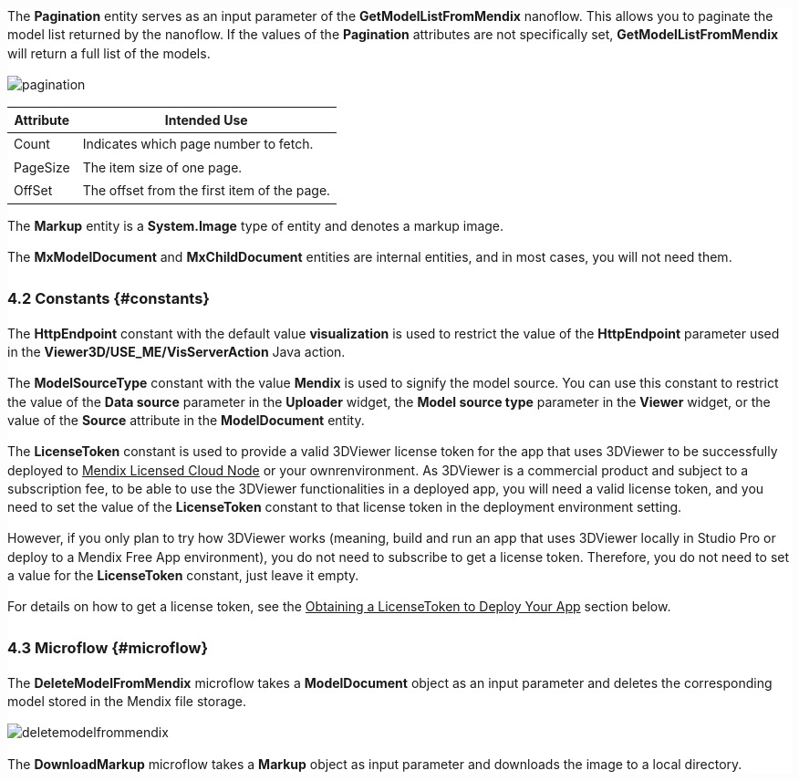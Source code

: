 The **Pagination** entity serves as an input parameter of the **GetModelListFromMendix** nanoflow. This allows you to paginate the model list returned by the nanoflow. If the values of the **Pagination** attributes are not specifically set, **GetModelListFromMendix** will return a full list of the models.

![pagination](/attachments/appstore/app-services/3d-viewer/pagination.jpg)

| Attribute | Intended Use |
| --- | --- |
| Count | Indicates which page number to fetch. |
| PageSize | The item size of one page. |
| OffSet | The offset from the first item of the page. |

The **Markup** entity is a **System.Image** type of entity and denotes a markup image.

The **MxModelDocument** and **MxChildDocument** entities are internal entities, and in most cases, you will not need them. 

### 4.2 Constants {#constants}

The **HttpEndpoint** constant with the default value **visualization** is used to restrict the value of the **HttpEndpoint** parameter used in the **Viewer3D/USE_ME/VisServerAction** Java action.

The **ModelSourceType** constant with the value **Mendix** is used to signify the model source. You can use this constant to restrict the value of the **Data source** parameter in the **Uploader** widget, the **Model source type** parameter in the **Viewer** widget, or the value of the **Source** attribute in the **ModelDocument** entity.

The **LicenseToken** constant is used to provide a valid 3DViewer license token for the app that uses 3DViewer to be successfully deployed to [Mendix Licensed Cloud Node](/developerportal/deploy/mendix-cloud-deploy) or your ownrenvironment. As 3DViewer is a commercial product and subject to a subscription fee, to be able to use the 3DViewer functionalities in a deployed app, you will need a valid license token, and you need to set the value of the **LicenseToken** constant to that license token in the deployment environment setting.

However, if you only plan to try how 3DViewer works  (meaning, build and run an app that uses 3DViewer locally in Studio Pro or deploy to a Mendix Free App environment), you do not need to subscribe to get a license token. Therefore, you do not need to set a value for the **LicenseToken** constant, just leave it empty.

For details on how to get a license token, see the [Obtaining a LicenseToken to Deploy Your App](#obtain) section below.

### 4.3 Microflow {#microflow}

The **DeleteModelFromMendix** microflow takes a **ModelDocument** object as an input parameter and deletes the corresponding model stored in the Mendix file storage.

![deletemodelfrommendix](/attachments/appstore/app-services/3d-viewer/deletemodelfrommendix.jpg)

The **DownloadMarkup** microflow takes a **Markup** object as input parameter and downloads the image to a local directory.
